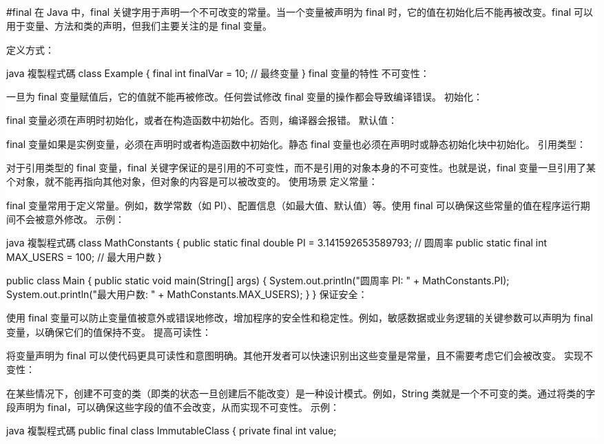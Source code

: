 #final
在 Java 中，final 关键字用于声明一个不可改变的常量。当一个变量被声明为 final 时，它的值在初始化后不能再被改变。final 可以用于变量、方法和类的声明，但我们主要关注的是 final 变量。

定义方式：

java
複製程式碼
class Example {
    final int finalVar = 10; // 最终变量
}
final 变量的特性
不可变性：

一旦为 final 变量赋值后，它的值就不能再被修改。任何尝试修改 final 变量的操作都会导致编译错误。
初始化：

final 变量必须在声明时初始化，或者在构造函数中初始化。否则，编译器会报错。
默认值：

final 变量如果是实例变量，必须在声明时或者构造函数中初始化。静态 final 变量也必须在声明时或静态初始化块中初始化。
引用类型：

对于引用类型的 final 变量，final 关键字保证的是引用的不可变性，而不是引用的对象本身的不可变性。也就是说，final 变量一旦引用了某个对象，就不能再指向其他对象，但对象的内容是可以被改变的。
使用场景
定义常量：

final 变量常用于定义常量。例如，数学常数（如 PI）、配置信息（如最大值、默认值）等。使用 final 可以确保这些常量的值在程序运行期间不会被意外修改。
示例：

java
複製程式碼
class MathConstants {
    public static final double PI = 3.141592653589793; // 圆周率
    public static final int MAX_USERS = 100; // 最大用户数
}

public class Main {
    public static void main(String[] args) {
        System.out.println("圆周率 PI: " + MathConstants.PI);
        System.out.println("最大用户数: " + MathConstants.MAX_USERS);
    }
}
保证安全：

使用 final 变量可以防止变量值被意外或错误地修改，增加程序的安全性和稳定性。例如，敏感数据或业务逻辑的关键参数可以声明为 final 变量，以确保它们的值保持不变。
提高可读性：

将变量声明为 final 可以使代码更具可读性和意图明确。其他开发者可以快速识别出这些变量是常量，且不需要考虑它们会被改变。
实现不变性：

在某些情况下，创建不可变的类（即类的状态一旦创建后不能改变）是一种设计模式。例如，String 类就是一个不可变的类。通过将类的字段声明为 final，可以确保这些字段的值不会改变，从而实现不可变性。
示例：

java
複製程式碼
public final class ImmutableClass {
    private final int value;
